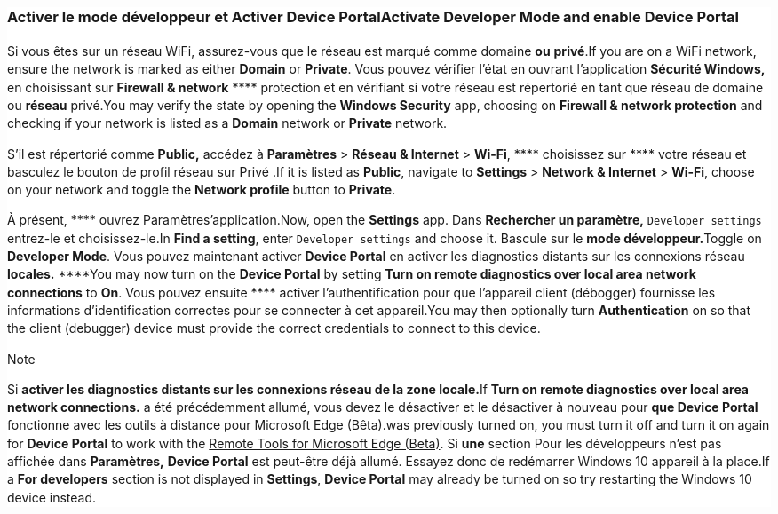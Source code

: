 ### <a name="activate-developer-mode-and-enable-device-portal"></a><span data-ttu-id="34fa3-136">Activer le mode développeur et Activer Device Portal</span><span class="sxs-lookup"><span data-stu-id="34fa3-136">Activate Developer Mode and enable Device Portal</span></span>  

<span data-ttu-id="34fa3-137">Si vous êtes sur un réseau WiFi, assurez-vous que le réseau est marqué comme domaine **ou** **privé**.</span><span class="sxs-lookup"><span data-stu-id="34fa3-137">If you are on a WiFi network, ensure the network is marked as either **Domain** or **Private**.</span></span>  <span data-ttu-id="34fa3-138">Vous pouvez vérifier l’état en ouvrant l’application **Sécurité Windows,** en choisissant sur **Firewall & network** \*\*\*\* protection et en vérifiant si votre réseau est répertorié en tant que réseau de domaine ou **réseau** privé.</span><span class="sxs-lookup"><span data-stu-id="34fa3-138">You may verify the state by opening the **Windows Security** app, choosing on **Firewall & network protection** and checking if your network is listed as a **Domain** network or **Private** network.</span></span>  

<span data-ttu-id="34fa3-139">S’il est répertorié comme **Public,** accédez à **Paramètres**  >  **Réseau & Internet**  >  **Wi-Fi**, \*\*\*\* choisissez sur \*\*\*\* votre réseau et basculez le bouton de profil réseau sur Privé .</span><span class="sxs-lookup"><span data-stu-id="34fa3-139">If it is listed as **Public**, navigate to **Settings** > **Network & Internet** > **Wi-Fi**, choose on your network and toggle the **Network profile** button to **Private**.</span></span>  

<span data-ttu-id="34fa3-140">À présent, \*\*\*\* ouvrez Paramètres’application.</span><span class="sxs-lookup"><span data-stu-id="34fa3-140">Now, open the **Settings** app.</span></span>  <span data-ttu-id="34fa3-141">Dans **Rechercher un paramètre,** `Developer settings` entrez-le et choisissez-le.</span><span class="sxs-lookup"><span data-stu-id="34fa3-141">In **Find a setting**, enter `Developer settings` and choose it.</span></span>  <span data-ttu-id="34fa3-142">Bascule sur le **mode développeur.**</span><span class="sxs-lookup"><span data-stu-id="34fa3-142">Toggle on **Developer Mode**.</span></span>  <span data-ttu-id="34fa3-143">Vous pouvez maintenant activer **Device Portal** en activer les diagnostics distants sur les connexions réseau **locales.** \*\*\*\*</span><span class="sxs-lookup"><span data-stu-id="34fa3-143">You may now turn on the **Device Portal** by setting **Turn on remote diagnostics over local area network connections** to **On**.</span></span>  <span data-ttu-id="34fa3-144">Vous pouvez ensuite \*\*\*\* activer l’authentification pour que l’appareil client \(débogger\) fournisse les informations d’identification correctes pour se connecter à cet appareil.</span><span class="sxs-lookup"><span data-stu-id="34fa3-144">You may then optionally turn **Authentication** on so that the client \(debugger\) device must provide the correct credentials to connect to this device.</span></span>  

> [!NOTE]
> <span data-ttu-id="34fa3-145">Si **activer les diagnostics distants sur les connexions réseau de la zone locale.**</span><span class="sxs-lookup"><span data-stu-id="34fa3-145">If **Turn on remote diagnostics over local area network connections.**</span></span> <span data-ttu-id="34fa3-146">a été précédemment allumé, vous devez le désactiver et le désactiver à nouveau pour **que Device Portal** fonctionne avec les outils à distance pour Microsoft Edge [(Bêta).][MicrosoftStoreApps9p6cmfv44zlt]</span><span class="sxs-lookup"><span data-stu-id="34fa3-146">was previously turned on, you must turn it off and turn it on again for **Device Portal** to work with the [Remote Tools for Microsoft Edge (Beta)][MicrosoftStoreApps9p6cmfv44zlt].</span></span>  <span data-ttu-id="34fa3-147">Si **une** section Pour les développeurs n’est pas affichée dans **Paramètres,** **Device Portal** est peut-être déjà allumé. Essayez donc de redémarrer Windows 10 appareil à la place.</span><span class="sxs-lookup"><span data-stu-id="34fa3-147">If  a **For developers** section is not displayed in **Settings**, **Device Portal** may already be turned on so try restarting the Windows 10 device instead.</span></span>


[DevtoolsIndex]: ../index.md "Vue d’ensemble des outils de développement Microsoft Edge (Chromium) | Microsoft Docs"  
[DevtoolsProgressiveWebApps]: ../progressive-web-apps/index.md "Déboguer les applications web progressives | Documents Microsoft"  
[DotnetFrameworkWcfFeatureDetailsHowToViewCertificatesWithMmcSnapInViewCertificatesWithCertificateManagerTool]: /dotnet/framework/wcf/feature-details/how-to-view-certificates-with-the-mmc-snap-in#view-certificates-with-the-certificate-manager-tool "Afficher les certificats à l’aide de l’outil Gestionnaire de certificats : comment : afficher les certificats à l’aide du logiciel en | Documents Microsoft"  
[WindowsAppsGetStartedEnableYourDeviceForDevelopment]: /windows/apps/get-started/enable-your-device-for-development "Activer votre appareil pour le développement | Documents Microsoft"  
[WindowsUwpDebugTestPerfDevicePortal]: /windows/uwp/debug-test-perf/device-portal "Windows Vue d’ensemble de Device Portal | Documents Microsoft"  
[WindowsUwpDebugTestPerfDevicePortalSetup]: /windows/uwp/debug-test-perf/device-portal#setup "Programme d’installation : Windows vue d’ensemble de Device Portal | Documents Microsoft"  
[WindowsUwpDebugTestPerfDevicePortalDesktopRegistryBasedConfigurationForDevicePortal]: /windows/uwp/debug-test-perf/device-portal-desktop#registry-based-configuration-for-device-portal "Configuration basée sur le Registre pour Device Portal - Device Portal pour Windows bureau | Documents Microsoft"  
[MicrosoftEdgeMain]: https://www.microsoft.com/edge "Télécharger le nouveau Microsoft Edge navigateur"  
[MicrosoftStoreAppsWindows]: https://www.microsoft.com/store/apps/windows "Windows Applications | Microsoft Store"  
[MicrosoftStoreApps9p6cmfv44zlt]: https://www.microsoft.com/store/apps/9P6CMFV44ZLT "Outils à distance pour Microsoft Edge (bêta) | Microsoft Store"  